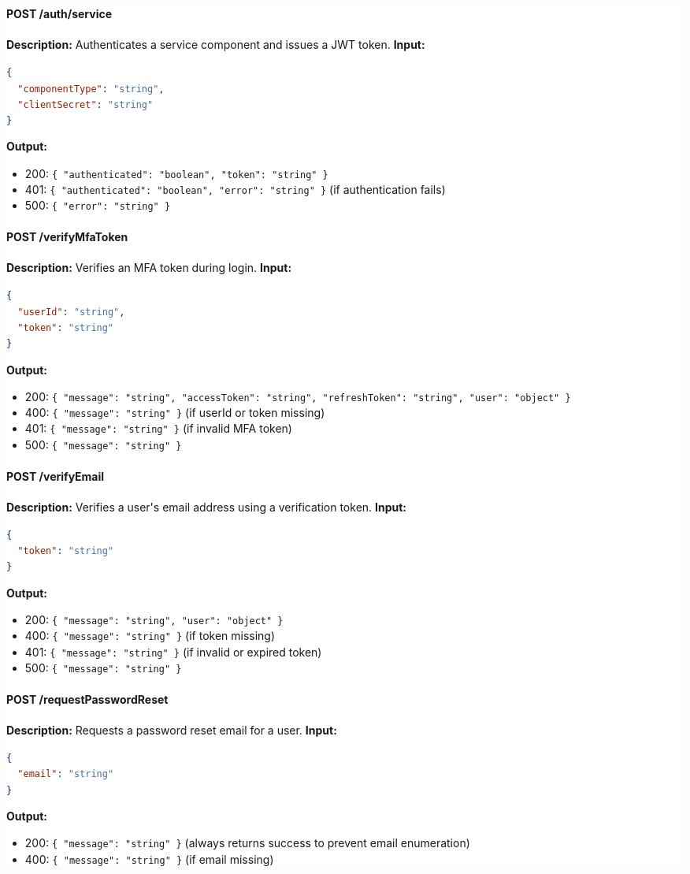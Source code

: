 #### POST /auth/service
**Description:** Authenticates a service component and issues a JWT token.
**Input:**
```json
{
  "componentType": "string",
  "clientSecret": "string"
}
```
**Output:**
- 200: `{ "authenticated": "boolean", "token": "string" }`
- 401: `{ "authenticated": "boolean", "error": "string" }` (if authentication fails)
- 500: `{ "error": "string" }`

#### POST /verifyMfaToken
**Description:** Verifies an MFA token during login.
**Input:**
```json
{
  "userId": "string",
  "token": "string"
}
```
**Output:**
- 200: `{ "message": "string", "accessToken": "string", "refreshToken": "string", "user": "object" }`
- 400: `{ "message": "string" }` (if userId or token missing)
- 401: `{ "message": "string" }` (if invalid MFA token)
- 500: `{ "message": "string" }`

#### POST /verifyEmail
**Description:** Verifies a user's email address using a verification token.
**Input:**
```json
{
  "token": "string"
}
```
**Output:**
- 200: `{ "message": "string", "user": "object" }`
- 400: `{ "message": "string" }` (if token missing)
- 401: `{ "message": "string" }` (if invalid or expired token)
- 500: `{ "message": "string" }`

#### POST /requestPasswordReset
**Description:** Requests a password reset email for a user.
**Input:**
```json
{
  "email": "string"
}
```
**Output:**
- 200: `{ "message": "string" }` (always returns success to prevent email enumeration)
- 400: `{ "message": "string" }` (if email missing)

